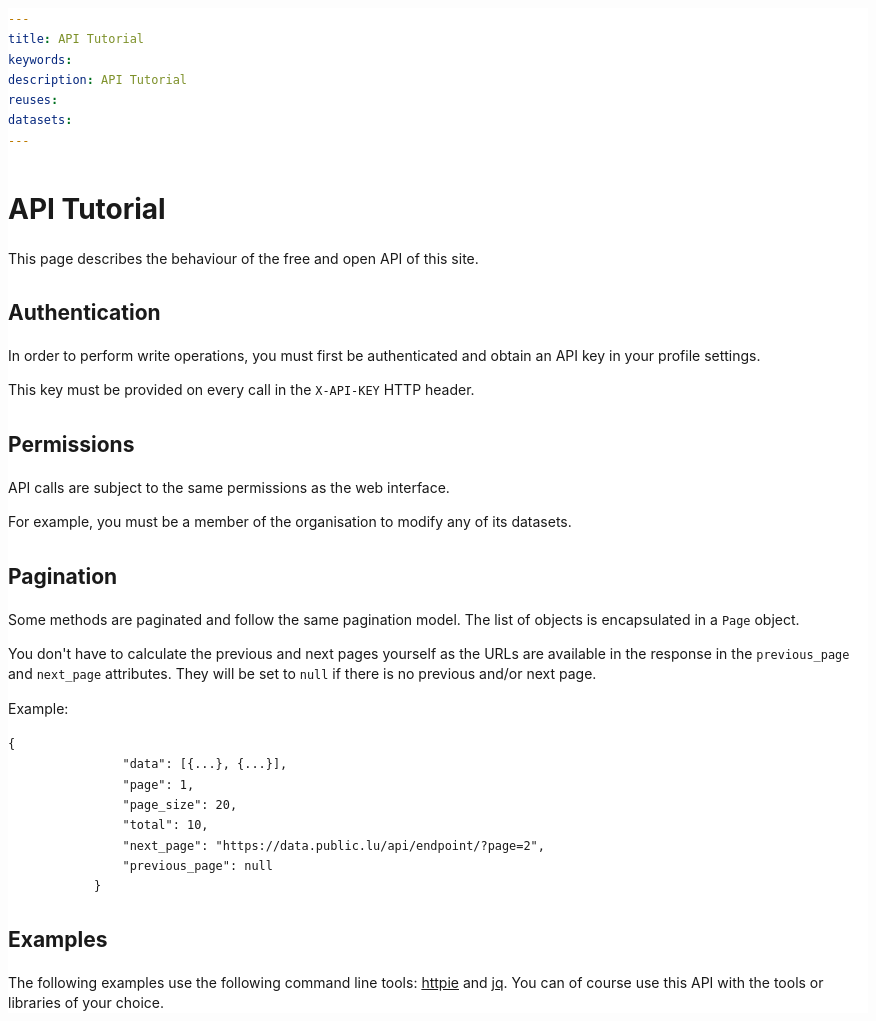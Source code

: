 ```yaml
---
title: API Tutorial
keywords:
description: API Tutorial
reuses:
datasets:
---
```


API Tutorial
======================

This page describes the behaviour of the free and open API of this site.

Authentication
----------------

In order to perform write operations, you must first be authenticated and obtain an API key in your profile settings.

This key must be provided on every call in the `X-API-KEY` HTTP header.

Permissions
-------------

API calls are subject to the same permissions as the web interface.

For example, you must be a member of the organisation to modify any of its datasets.

Pagination
----------

Some methods are paginated and follow the same pagination model. The list of objects is encapsulated in a `Page` object.

You don't have to calculate the previous and next pages yourself as the URLs are available in the response in the `previous_page` and `next_page` attributes. They will be set to `null` if there is no previous and/or next page.

Example:

    {
                    "data": [{...}, {...}],
                    "page": 1,
                    "page_size": 20,
                    "total": 10,
                    "next_page": "https://data.public.lu/api/endpoint/?page=2",
                    "previous_page": null
                }


## Examples 

The following examples use the following command line tools: [httpie](http://httpie.org) and [jq](http://stedolan.github.io/jq/). You can of course use this API with the tools or libraries of your choice.
